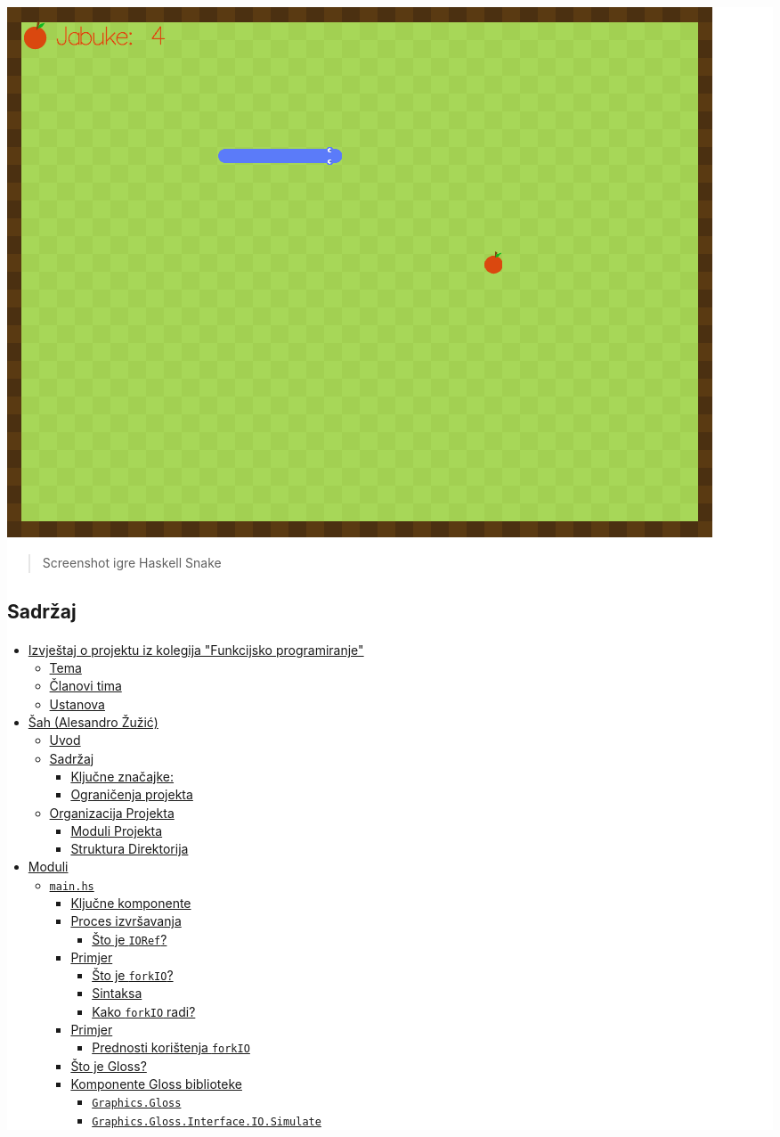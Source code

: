 ![Haskell Snake](https://raw.githubusercontent.com/lukablaskovic/HaskelLudens/main/snake/images/snake-ui.png)

> Screenshot igre Haskell Snake

## Sadržaj

- [Izvještaj o projektu iz kolegija "Funkcijsko programiranje"](#izvještaj-o-projektu-iz-kolegija-funkcijsko-programiranje)
  - [Tema](#tema)
  - [Članovi tima](#članovi-tima)
  - [Ustanova](#ustanova)
- [Šah (Alesandro Žužić)](#šah-alesandro-žužić)
  - [Uvod](#uvod)
  - [Sadržaj](#sadržaj)
    - [Ključne značajke:](#ključne-značajke)
    - [Ograničenja projekta](#ograničenja-projekta)
  - [Organizacija Projekta](#organizacija-projekta)
    - [Moduli Projekta](#moduli-projekta)
    - [Struktura Direktorija](#struktura-direktorija)
- [Moduli](#moduli)
  - [`main.hs`](#mainhs)
    - [Ključne komponente](#ključne-komponente)
    - [Proces izvršavanja](#proces-izvršavanja)
      - [Što je `IORef`?](#što-je-ioref)
    - [Primjer](#primjer)
      - [Što je `forkIO`?](#što-je-forkio)
      - [Sintaksa](#sintaksa)
      - [Kako `forkIO` radi?](#kako-forkio-radi)
    - [Primjer](#primjer-1)
      - [Prednosti korištenja `forkIO`](#prednosti-korištenja-forkio)
    - [Što je Gloss?](#što-je-gloss)
    - [Komponente Gloss biblioteke](#komponente-gloss-biblioteke)
      - [`Graphics.Gloss`](#graphicsgloss)
      - [`Graphics.Gloss.Interface.IO.Simulate`](#graphicsglossinterfaceiosimulate)
